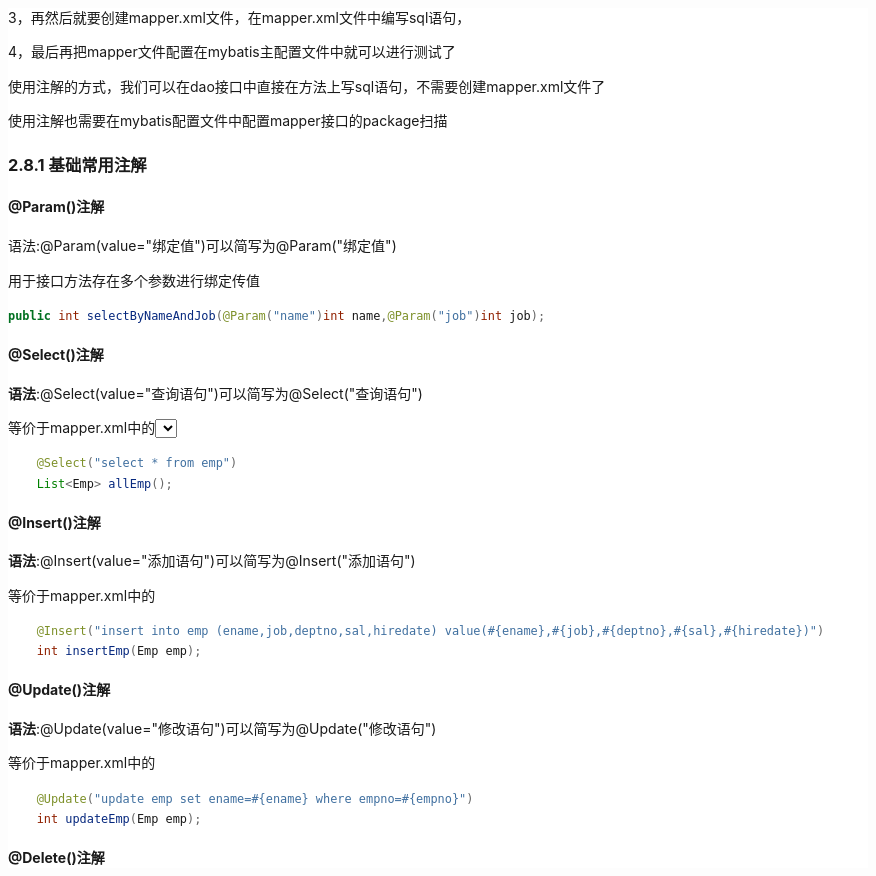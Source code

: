 3，再然后就要创建mapper.xml文件，在mapper.xml文件中编写sql语句，

4，最后再把mapper文件配置在mybatis主配置文件中就可以进行测试了

使用注解的方式，我们可以在dao接口中直接在方法上写sql语句，不需要创建mapper.xml文件了

使用注解也需要在mybatis配置文件中配置mapper接口的package扫描

### 2.8.1 基础常用注解

#### @Param()注解

语法:@Param(value="绑定值")可以简写为@Param("绑定值")

用于接口方法存在多个参数进行绑定传值

```java
public int selectByNameAndJob(@Param("name")int name,@Param("job")int job);
```

 

#### @Select()注解

**语法**:@Select(value="查询语句")可以简写为@Select("查询语句")

等价于mapper.xml中的<select>

```java
    @Select("select * from emp")
    List<Emp> allEmp();
```

 


#### @Insert()注解

**语法**:@Insert(value="添加语句")可以简写为@Insert("添加语句")

等价于mapper.xml中的<insert>

```java
    @Insert("insert into emp (ename,job,deptno,sal,hiredate) value(#{ename},#{job},#{deptno},#{sal},#{hiredate})")
    int insertEmp(Emp emp);
```


#### @Update()注解

**语法**:@Update(value="修改语句")可以简写为@Update("修改语句")

等价于mapper.xml中的<update>

```java
    @Update("update emp set ename=#{ename} where empno=#{empno}")
    int updateEmp(Emp emp);
```

 

#### @Delete()注解
